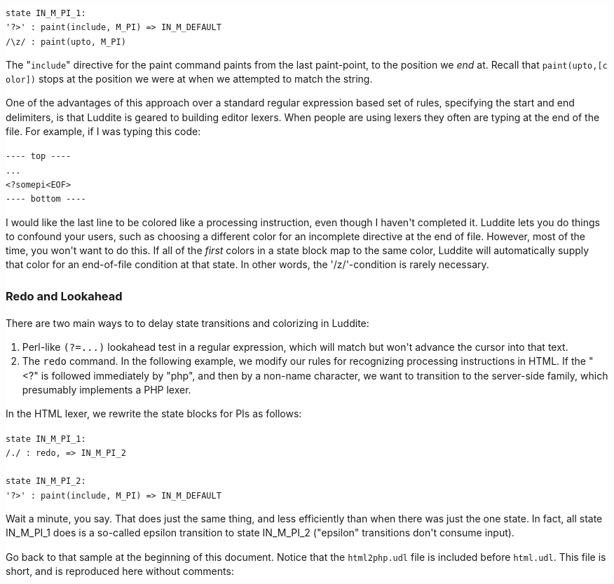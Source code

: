 ```
state IN_M_PI_1:
'?>' : paint(include, M_PI) => IN_M_DEFAULT
/\z/ : paint(upto, M_PI)
```

The "`include`" directive for the paint command paints from the last paint-point, to the position we _end_ at. Recall that `paint(upto,[color])` stops at the position we were at when we attempted to match the string.

One of the advantages of this approach over a standard regular expression based set of rules, specifying the start and end delimiters, is that Luddite is geared to building editor lexers. When people are using lexers they often are typing at the end of the file. For example, if I was typing this code:

```
---- top ----
...
<?somepi<EOF>
---- bottom ----
```

I would like the last line to be colored like a processing instruction, even though I haven't completed it. Luddite lets you do things to confound your users, such as choosing a different color for an incomplete directive at the end of file. However, most of the time, you won't want to do this. If all of the _first_ colors in a state block map to the same color, Luddite will automatically supply that color for an end-of-file condition at that state. In other words, the '/z/'-condition is rarely necessary.

<a id="udl_redo-and-lookahead" name="udl_redo-and-lookahead"></a>
### Redo and Lookahead

There are two main ways to to delay state transitions and colorizing in Luddite:

1.  Perl-like <tt class="docutils literal">(?=...)</tt> lookahead test in a regular expression, which will match but won't advance the cursor into that text.
1.  The <tt class="docutils literal">redo</tt> command. In the following example, we modify our rules for recognizing processing instructions in HTML. If the "<?" is followed immediately by "php", and then by a non-name character, we want to transition to the server-side family, which presumably implements a PHP lexer.

In the HTML lexer, we rewrite the state blocks for PIs as follows:

```
state IN_M_PI_1:
/./ : redo, => IN_M_PI_2

state IN_M_PI_2:
'?>' : paint(include, M_PI) => IN_M_DEFAULT
```

Wait a minute, you say. That does just the same thing, and less efficiently than when there was just the one state. In fact, all state IN_M_PI_1 does is a so-called epsilon transition to state IN_M_PI_2 ("epsilon" transitions don't consume input).

Go back to that sample at the beginning of this document. Notice that the `html2php.udl` file is included before `html.udl`. This file is short, and is reproduced here without comments:
